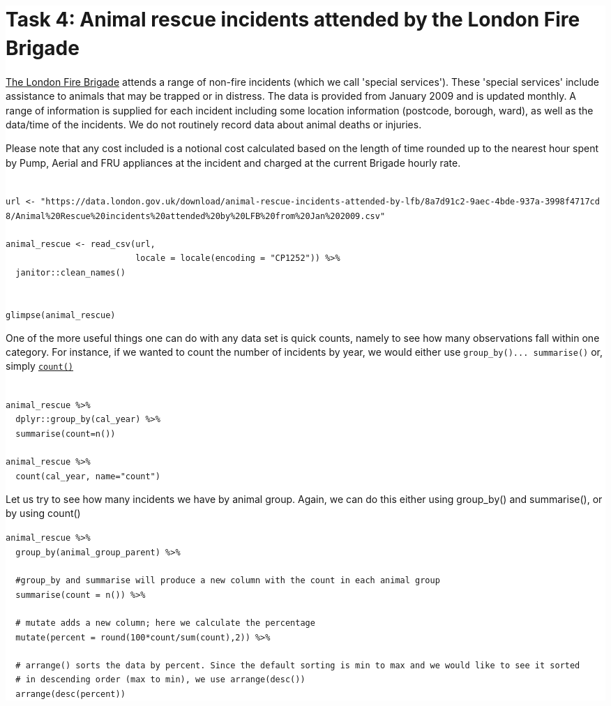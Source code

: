 # Task 4: Animal rescue incidents attended by the London Fire Brigade

[The London Fire
Brigade](https://data.london.gov.uk/dataset/animal-rescue-incidents-attended-by-lfb)
attends a range of non-fire incidents (which we call 'special
services'). These 'special services' include assistance to animals that
may be trapped or in distress. The data is provided from January 2009
and is updated monthly. A range of information is supplied for each
incident including some location information (postcode, borough, ward),
as well as the data/time of the incidents. We do not routinely record
data about animal deaths or injuries.

Please note that any cost included is a notional cost calculated based
on the length of time rounded up to the nearest hour spent by Pump,
Aerial and FRU appliances at the incident and charged at the current
Brigade hourly rate.

```{r load_animal_rescue_data, warning=FALSE, message=FALSE}

url <- "https://data.london.gov.uk/download/animal-rescue-incidents-attended-by-lfb/8a7d91c2-9aec-4bde-937a-3998f4717cd8/Animal%20Rescue%20incidents%20attended%20by%20LFB%20from%20Jan%202009.csv"

animal_rescue <- read_csv(url,
                          locale = locale(encoding = "CP1252")) %>% 
  janitor::clean_names()


glimpse(animal_rescue)
```

One of the more useful things one can do with any data set is quick
counts, namely to see how many observations fall within one category.
For instance, if we wanted to count the number of incidents by year, we
would either use `group_by()... summarise()` or, simply
[`count()`](https://dplyr.tidyverse.org/reference/count.html)

```{r, instances_by_calendar_year}

animal_rescue %>% 
  dplyr::group_by(cal_year) %>% 
  summarise(count=n())

animal_rescue %>% 
  count(cal_year, name="count")

```

Let us try to see how many incidents we have by animal group. Again, we
can do this either using group_by() and summarise(), or by using count()

```{r, animal_group_percentages}
animal_rescue %>% 
  group_by(animal_group_parent) %>% 
  
  #group_by and summarise will produce a new column with the count in each animal group
  summarise(count = n()) %>% 
  
  # mutate adds a new column; here we calculate the percentage
  mutate(percent = round(100*count/sum(count),2)) %>% 
  
  # arrange() sorts the data by percent. Since the default sorting is min to max and we would like to see it sorted
  # in descending order (max to min), we use arrange(desc()) 
  arrange(desc(percent))

```